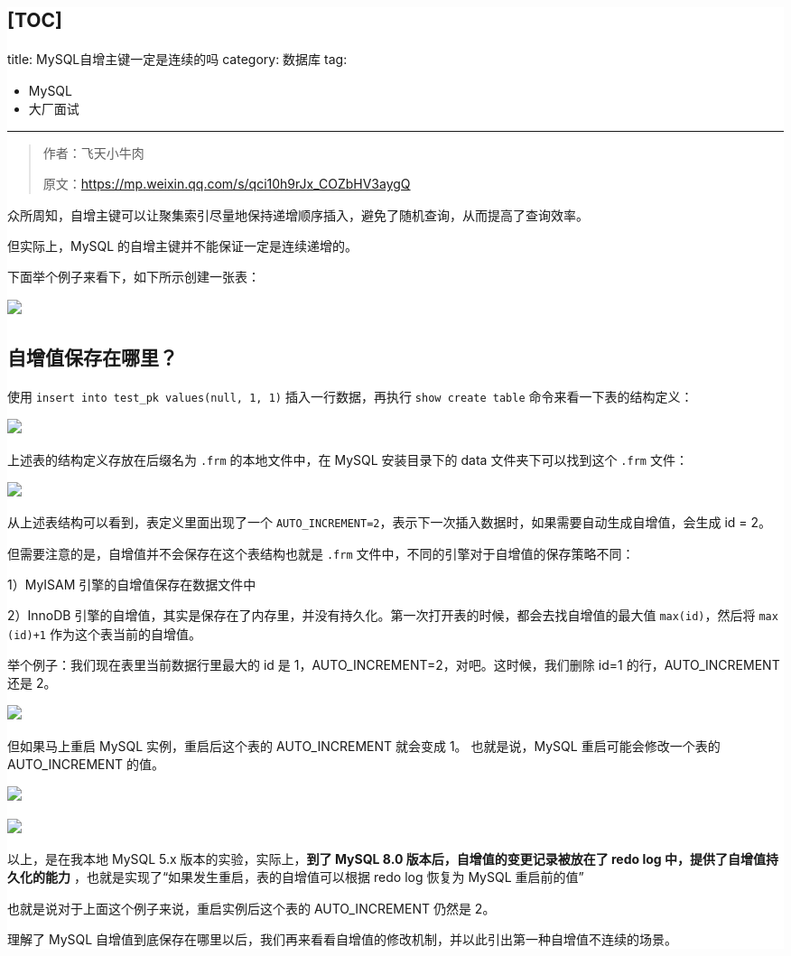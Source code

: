[TOC]
---
title: MySQL自增主键一定是连续的吗
category: 数据库
tag:
  - MySQL
  - 大厂面试
---

> 作者：飞天小牛肉
>
> 原文：<https://mp.weixin.qq.com/s/qci10h9rJx_COZbHV3aygQ>

众所周知，自增主键可以让聚集索引尽量地保持递增顺序插入，避免了随机查询，从而提高了查询效率。

但实际上，MySQL 的自增主键并不能保证一定是连续递增的。

下面举个例子来看下，如下所示创建一张表：

![](https://oss.javaguide.cn/p3-juejin/3e6b80ba50cb425386b80924e3da0d23~tplv-k3u1fbpfcp-zoom-1.png)

## 自增值保存在哪里？

使用 `insert into test_pk values(null, 1, 1)` 插入一行数据，再执行 `show create table` 命令来看一下表的结构定义：

![](https://oss.javaguide.cn/p3-juejin/c17e46230bd34150966f0d86b2ad5e91~tplv-k3u1fbpfcp-zoom-1.png)

上述表的结构定义存放在后缀名为 `.frm` 的本地文件中，在 MySQL 安装目录下的 data 文件夹下可以找到这个 `.frm` 文件：

![](https://oss.javaguide.cn/p3-juejin/3ec0514dd7be423d80b9e7f2d52f5902~tplv-k3u1fbpfcp-zoom-1.png)

从上述表结构可以看到，表定义里面出现了一个 `AUTO_INCREMENT=2`，表示下一次插入数据时，如果需要自动生成自增值，会生成 id = 2。

但需要注意的是，自增值并不会保存在这个表结构也就是 `.frm` 文件中，不同的引擎对于自增值的保存策略不同：

1）MyISAM 引擎的自增值保存在数据文件中

2）InnoDB 引擎的自增值，其实是保存在了内存里，并没有持久化。第一次打开表的时候，都会去找自增值的最大值 `max(id)`，然后将 `max(id)+1` 作为这个表当前的自增值。

举个例子：我们现在表里当前数据行里最大的 id 是 1，AUTO_INCREMENT=2，对吧。这时候，我们删除 id=1 的行，AUTO_INCREMENT 还是 2。

![](https://oss.javaguide.cn/p3-juejin/61b8dc9155624044a86d91c368b20059~tplv-k3u1fbpfcp-zoom-1.png)

但如果马上重启 MySQL 实例，重启后这个表的 AUTO_INCREMENT 就会变成 1。﻿ 也就是说，MySQL 重启可能会修改一个表的 AUTO_INCREMENT 的值。

![](https://oss.javaguide.cn/p3-juejin/27fdb15375664249a31f88b64e6e5e66~tplv-k3u1fbpfcp-zoom-1.png)

![](https://oss.javaguide.cn/p3-juejin/dee15f93e65d44d384345a03404f3481~tplv-k3u1fbpfcp-zoom-1.png)

以上，是在我本地 MySQL 5.x 版本的实验，实际上，**到了 MySQL 8.0 版本后，自增值的变更记录被放在了 redo log 中，提供了自增值持久化的能力** ，也就是实现了“如果发生重启，表的自增值可以根据 redo log 恢复为 MySQL 重启前的值”

也就是说对于上面这个例子来说，重启实例后这个表的 AUTO_INCREMENT 仍然是 2。

理解了 MySQL 自增值到底保存在哪里以后，我们再来看看自增值的修改机制，并以此引出第一种自增值不连续的场景。

